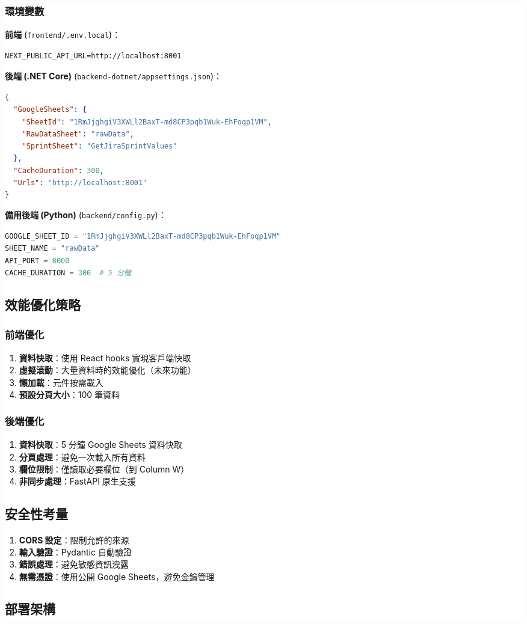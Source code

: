 ### 環境變數

**前端** (`frontend/.env.local`)：
```
NEXT_PUBLIC_API_URL=http://localhost:8001
```

**後端 (.NET Core)** (`backend-dotnet/appsettings.json`)：
```json
{
  "GoogleSheets": {
    "SheetId": "1RmJjghgiV3XWLl2BaxT-md8CP3pqb1Wuk-EhFoqp1VM",
    "RawDataSheet": "rawData",
    "SprintSheet": "GetJiraSprintValues"
  },
  "CacheDuration": 300,
  "Urls": "http://localhost:8001"
}
```

**備用後端 (Python)** (`backend/config.py`)：
```python
GOOGLE_SHEET_ID = "1RmJjghgiV3XWLl2BaxT-md8CP3pqb1Wuk-EhFoqp1VM"
SHEET_NAME = "rawData"
API_PORT = 8000
CACHE_DURATION = 300  # 5 分鐘
```

## 效能優化策略

### 前端優化

1. **資料快取**：使用 React hooks 實現客戶端快取
2. **虛擬滾動**：大量資料時的效能優化（未來功能）
3. **懶加載**：元件按需載入
4. **預設分頁大小**：100 筆資料

### 後端優化

1. **資料快取**：5 分鐘 Google Sheets 資料快取
2. **分頁處理**：避免一次載入所有資料
3. **欄位限制**：僅讀取必要欄位（到 Column W）
4. **非同步處理**：FastAPI 原生支援

## 安全性考量

1. **CORS 設定**：限制允許的來源
2. **輸入驗證**：Pydantic 自動驗證
3. **錯誤處理**：避免敏感資訊洩露
4. **無需憑證**：使用公開 Google Sheets，避免金鑰管理

## 部署架構
